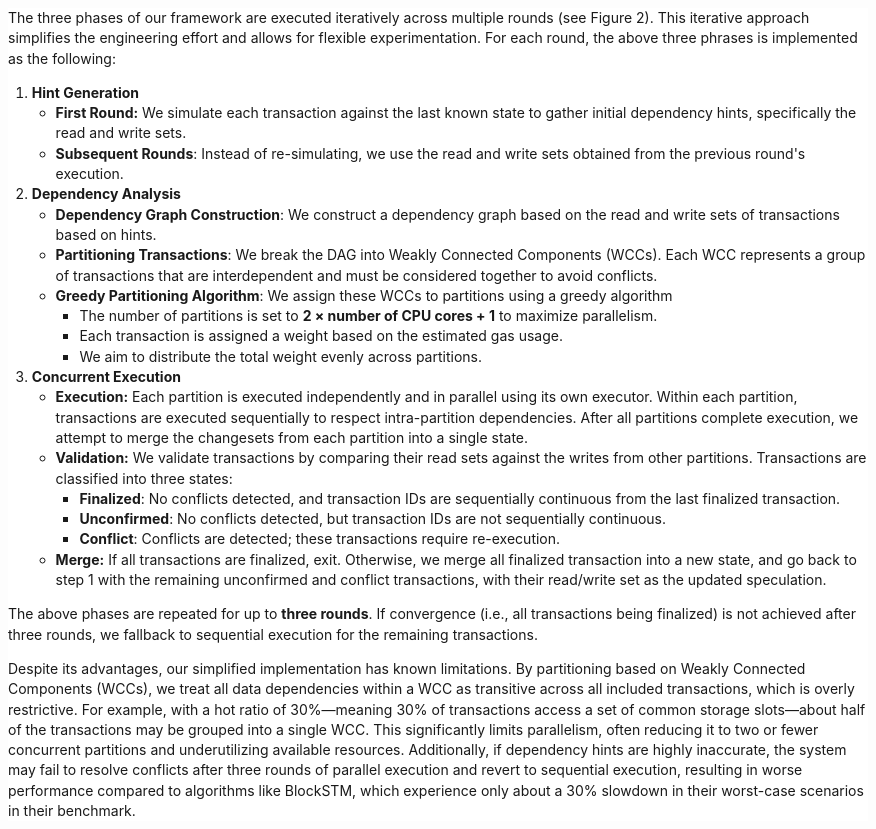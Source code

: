 The three phases of our framework are executed iteratively across multiple rounds (see Figure 2). This iterative
approach simplifies the engineering effort and allows for flexible experimentation. For each round, the above three
phrases is implemented as the following:

1. **Hint Generation**
   - **First Round:** We simulate each transaction against the last known state to gather initial dependency hints,
     specifically the read and write sets.
   - **Subsequent Rounds**: Instead of re-simulating, we use the read and write sets obtained from the previous round's
     execution.
2. **Dependency Analysis**
   - **Dependency Graph Construction**: We construct a dependency graph based on the read and write sets of transactions
     based on hints.
   - **Partitioning Transactions**: We break the DAG into Weakly Connected Components (WCCs). Each WCC represents a
     group of transactions that are interdependent and must be considered together to avoid conflicts.
   - **Greedy Partitioning Algorithm**: We assign these WCCs to partitions using a greedy algorithm
     - The number of partitions is set to **2 × number of CPU cores + 1** to maximize parallelism.
     - Each transaction is assigned a weight based on the estimated gas usage.
     - We aim to distribute the total weight evenly across partitions.
3. **Concurrent Execution**
   - **Execution:** Each partition is executed independently and in parallel using its own executor. Within each
     partition, transactions are executed sequentially to respect intra-partition dependencies. After all partitions
     complete execution, we attempt to merge the changesets from each partition into a single state.
   - **Validation:** We validate transactions by comparing their read sets against the writes from other partitions.
     Transactions are classified into three states:
     - **Finalized**: No conflicts detected, and transaction IDs are sequentially continuous from the last finalized
       transaction.
     - **Unconfirmed**: No conflicts detected, but transaction IDs are not sequentially continuous.
     - **Conflict**: Conflicts are detected; these transactions require re-execution.
   - **Merge:** If all transactions are finalized, exit. Otherwise, we merge all finalized transaction into a new state,
     and go back to step 1 with the remaining unconfirmed and conflict transactions, with their read/write set as the
     updated speculation.

The above phases are repeated for up to **three rounds**. If convergence (i.e., all transactions being finalized) is not
achieved after three rounds, we fallback to sequential execution for the remaining transactions.

Despite its advantages, our simplified implementation has known limitations. By partitioning based on Weakly Connected
Components (WCCs), we treat all data dependencies within a WCC as transitive across all included transactions, which is
overly restrictive. For example, with a hot ratio of 30%—meaning 30% of transactions access a set of common storage
slots—about half of the transactions may be grouped into a single WCC. This significantly limits parallelism, often
reducing it to two or fewer concurrent partitions and underutilizing available resources. Additionally, if dependency
hints are highly inaccurate, the system may fail to resolve conflicts after three rounds of parallel execution and
revert to sequential execution, resulting in worse performance compared to algorithms like BlockSTM, which experience
only about a 30% slowdown in their worst-case scenarios in their benchmark.
